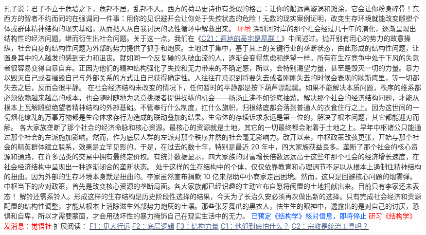<ne-p id="e178df59b88b10e3f0ad65b08567543e" data-lake-id="e178df59b88b10e3f0ad65b08567543e"><ne-text id="u37312008" style="color: rgb(51, 51, 51);">孔子说：君子不立于危墙之下，危邦不居，乱邦不入。西方的荷马史诗也有类似的格言：让你的船远离漩涡和滩涂，它会让你粉身碎骨！东西方的智者不约而同的在强调同一件事：用你的见识避开会让你处于失控状态的危险！无数的现实案例证明，改变生存环境就能改变雕塑个体或群体精神结构的现实基础，从而把人从自我讨厌的恶性循环中解救出来。</ne-text></ne-p> <ne-p id="5ab23ef9d94de857c1d96a026bd28c74" data-lake-id="5ab23ef9d94de857c1d96a026bd28c74"><ne-text id="u72b51657" ne-bold="true" style="color: rgb(255, 76, 65);">环境</ne-text></ne-p> <ne-p id="b2f13d5b4623ea22786ea0ef7aac7574" data-lake-id="b2f13d5b4623ea22786ea0ef7aac7574"><ne-text id="u63c2d502" style="color: rgb(51, 51, 51);">深圳河对岸的那个社会经过几十年的演化，逐渐呈现出结构性的经济问题，继而衍生出社会问题。关于这一点，我们在《</ne-text>[<ne-text id="ucb4c4ea4" style="color: rgb(87, 107, 149);">C21：遍地的豪宅是墓群！</ne-text>](http://mp.weixin.qq.com/s?__biz=MzAxNDk1NjI2Mw==&mid=2247484408&idx=1&sn=f6d2373a67b2e0cf10f5240bd0d64b69&chksm=9b8a2070acfda966dd729b703680a29ae2cfd1ccb1838f38031e8aa003ee6c4fcf72a7990b0a&scene=21#wechat_redirect)<ne-text id="uc2b4806f" style="color: rgb(51, 51, 51);">》中阐述过。抛开别有用心的势力的故意操纵，社会自身的结构性问题为外部的势力提供了抓手和炮灰。土地过于集中，基于其上的关键行业的垄断状态，由此形成的结构性问题，让置身其中的人越发的感到无力和沮丧。就如同一个反复碰的头破血流的人，逐渐会变得焦虑和绝望一样。所有在生存竞争中处于下风的失意者很容易变得自暴自弃。正因为他们的精神结构强化了失控和无力带来的不确定感，所以，会特别渴望力量，甚至是毁灭一切的力量。暴力以毁灭自己或者摧毁自己与外部关系的方式让自己获得确定性。人往往在意识到将要失去或者刚刚失去的时候会表现的歇斯底里，等一切都失去之后，反而会很平静。</ne-text></ne-p> <ne-p id="ed6e0829292ecf1a8dd2107c31b27f23" data-lake-id="ed6e0829292ecf1a8dd2107c31b27f23"><ne-text id="u415d5cb9" style="color: rgb(51, 51, 51);">在社会经济结构未改变的情况下，任何暂时的平静都是按下葫芦漂起瓢。如果不能解决本质问题，秩序的维系都必须依赖越来越高的成本，也会随时随地为恶意挑拨者提供操纵的机会——扬汤止沸不如釜底抽薪。解决那个社会的经济结构问题，才能从根本上瓦解雕塑绝望者精神结构的外部基础。不管奉行什么制度，扛什么旗帜，归根结底都会落到普通人的衣食住行之上。因为这世间的一切烟花缭乱的万事万物都是生命体求存行为造成的联动叠加的结果。生命体的存续诉求永远是第一位的，解决了根本问题，其它都能迎刃而解。</ne-text></ne-p> <ne-p id="2f9bfc63bdd2d24705dee473d706208d" data-lake-id="2f9bfc63bdd2d24705dee473d706208d"><ne-text id="u84723688" style="color: rgb(51, 51, 51);">各大家族垄断了那个社会的经济命脉和核心资源。最核心的资源就是土地，其它的一切最终都会附着于土地之上。早年中枢诸公只能通过那个社会的左派施加影响。然而，作为底层人群的左派对那个秩序井然的社会毫无影响力。改开以来，中枢政策改弦更张，开始与那个社会的精英群体建立联系，效果是立竿见影的。于是，在过去的数十年，特别是最近 20 年中，四大家族获益良多。垄断了那个社会的核心资源和通路，在许多品类的交易中拥有最终定价权。有统计数据显示，四大家族的财富增长倍数远远高于这些年那个社会的经济增长速度，在社会经济结构中呈现出一种逐渐闭合的垄断状态。</ne-text></ne-p> <ne-p id="c40e85351a867df4b8d7ba0f07b0bfc8" data-lake-id="c40e85351a867df4b8d7ba0f07b0bfc8"><ne-text id="u1bb18b34" style="color: rgb(51, 51, 51);">处于这样的生存结构中的个体，仅仅依靠教育和心理调节不足以从根本上遏制住精神结构的扭曲。因为外部的生存环境本身就是扭曲的。李家虽然宣布捐款 10 亿来帮助中小商家走出困境。然而，这只是回避核心问题的烟雾弹。中枢当下的应对政策，首先是改变核心资源的垄断局面。各大家族都已经识趣的主动宣布自愿将闲置的土地捐献出来。目前只有李家还未表态！</ne-text></ne-p> <ne-p id="d1fe1ed5a983173c3804e94897998429" data-lake-id="d1fe1ed5a983173c3804e94897998429"><ne-text id="u19653b1b" style="color: rgb(51, 51, 51);">解铃还需系铃人。形成这样的生存结构是历史阶段性选择的结果，今天为了长治久安必须再次做出新的选择。只有完成社会经济和资源配置的结构性调整，才能从根本上消除滋生外部势力炮灰的土壤。那些张牙舞爪的黑衣人，怯生生的眼神中，透露出的是对自己的讨厌，恐惧和自卑，所以才需要蒙面，才会用破坏性的暴力掩饰自己在现实生活中的无力。</ne-text></ne-p> <ne-p id="296fda2794bc52712bb739a0774052ed" data-lake-id="296fda2794bc52712bb739a0774052ed" ne-alignment="center"><ne-text id="u88307180" ne-fontsize="13" style="color: rgb(0, 82, 255);">已预定《结构学》核对信息，即将停止</ne-text></ne-p> <ne-p id="e5a6e03eec7084dc1b80f338391f1152" data-lake-id="e5a6e03eec7084dc1b80f338391f1152" ne-alignment="center"><ne-text id="ufe0a4271" style="color: rgb(255, 0, 0);">研习《结构学》发消息</ne-text><ne-text id="u7537a57e" ne-bold="true" style="color: rgb(255, 0, 0);">：觉悟社</ne-text></ne-p>  <ne-p id="0be5cd478af9337175ad8aee5c4d0621" data-lake-id="0be5cd478af9337175ad8aee5c4d0621" ne-alignment="center"><ne-card data-card-name="image" data-card-type="inline" id="zHGtO" data-event-boundary="card" style="color: rgb(51, 51, 51);"><ne-p id="2310b292abe742a2d9af60734f440285" data-lake-id="2310b292abe742a2d9af60734f440285"><ne-text id="uc17d6a3d" ne-fontsize="13" style="color: rgb(51, 51, 51);">扩展阅读：</ne-text></ne-p> <ne-p id="77b3dc0d0192ba6325b7c18c407f7c29" data-lake-id="77b3dc0d0192ba6325b7c18c407f7c29">[<ne-text id="ua7d2ae16" ne-fontsize="13" ne-underline="true" style="color: rgb(87, 107, 149);">F1：见大行远</ne-text>](http://mp.weixin.qq.com/s?__biz=MzAxNDk1NjI2Mw==&mid=2247483815&idx=1&sn=3ef0a28f13360d542e1fe295b25cbd9a&chksm=9b8a222facfdab3920ee4384bc60709209747c50a7da243c69a345cd69a301cd194d921d643d&scene=21#wechat_redirect)</ne-p> <ne-p id="3d9a50f9e3d85f7b7a3cbdff492b0b1f" data-lake-id="3d9a50f9e3d85f7b7a3cbdff492b0b1f">[<ne-text id="u771513b6" ne-fontsize="13" ne-underline="true" style="color: rgb(87, 107, 149);">F2：底层逻辑</ne-text>](http://mp.weixin.qq.com/s?__biz=MzAxNDk1NjI2Mw==&mid=2247483905&idx=1&sn=e13c2886d004d818f12f6981f4c4e35a&chksm=9b8a2189acfda89f1a2b2326514ec0f5e6696cb737fc89b123afad6198807fa669769a850cd3&scene=21#wechat_redirect)</ne-p> <ne-p id="cc89a05eb13b5afb9c3b46e378eef2b3" data-lake-id="cc89a05eb13b5afb9c3b46e378eef2b3">[<ne-text id="u65630790" ne-fontsize="13" ne-bold="true" style="color: rgb(87, 107, 149);">F3：结构力量</ne-text>](http://mp.weixin.qq.com/s?__biz=MzAxNDk1NjI2Mw==&mid=2247484256&idx=1&sn=f10d9c530bfd6ea08b25d4bec657c13a&chksm=9b8a20e8acfda9fee057f2df26790f905c898132cac91d833d14e636edb00c20514d63189a88&scene=21#wechat_redirect)</ne-p> <ne-p id="462e453f1fd08f8d8095d07304a7ec2c" data-lake-id="462e453f1fd08f8d8095d07304a7ec2c">[<ne-text id="u8dc599a2" ne-fontsize="13" ne-underline="true" style="color: rgb(87, 107, 149);">C1：他们到底怕什么？</ne-text>](http://mp.weixin.qq.com/s?__biz=MzAxNDk1NjI2Mw==&mid=2247483898&idx=1&sn=1b0a50386e9e89d2750dec717236f0aa&chksm=9b8a2272acfdab64235b35ee5e91b8cac6172144207251636e1345fc570aa1601f59eff7f442&scene=21#wechat_redirect)</ne-p> <ne-p id="7fae9074e9b0b25308a07da999f36d33" data-lake-id="7fae9074e9b0b25308a07da999f36d33">[<ne-text id="uba1c817a" ne-fontsize="13" ne-underline="true" style="color: rgb(87, 107, 149);">C2：宗教是统治工具吗？</ne-text>](http://mp.weixin.qq.com/s?__biz=MzAxNDk1NjI2Mw==&mid=2247483901&idx=1&sn=f5d9f8c7bd84370c79adae921351e813&chksm=9b8a2275acfdab63fde093d76ff82e01d0e2fd43ea675f77fd17fd51a15873d4d10499f5338d&scene=21#wechat_redirect)</ne-p>